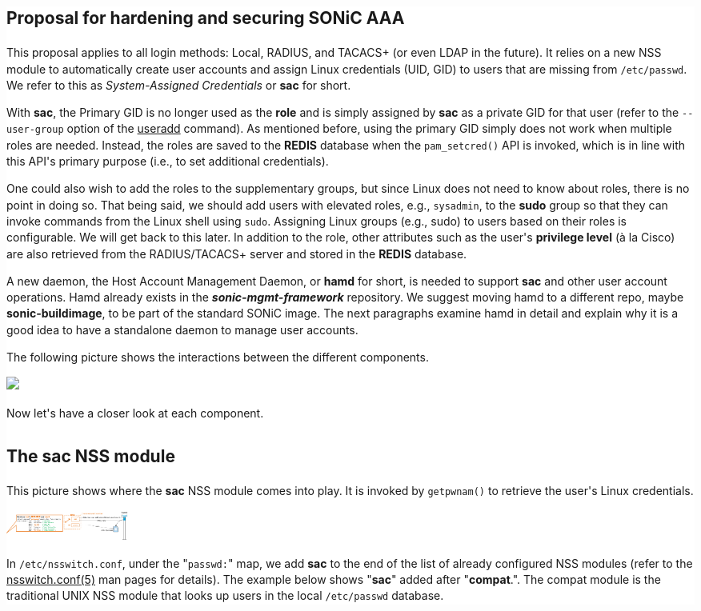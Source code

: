 ## Proposal for hardening and securing SONiC AAA

This proposal applies to all login methods: Local, RADIUS, and TACACS+  (or even LDAP in the future). It relies on a new NSS module to automatically create user accounts and assign Linux credentials (UID, GID) to users that are missing from `/etc/passwd`. We refer to this as *System-Assigned Credentials* or **sac** for short. 

With **sac**, the Primary GID is no longer used as the **role** and is simply assigned by **sac** as a private GID for that user (refer to the `--user-group` option of the [useradd](http://man7.org/linux/man-pages/man8/useradd.8.html) command). As mentioned before, using the primary GID simply does not work when multiple roles are needed. Instead, the roles are saved to the **REDIS** database when the `pam_setcred()` API is invoked, which is in line with this API's primary purpose (i.e., to set additional credentials). 

One could also wish to add the roles to the supplementary groups, but since Linux does not need to know about roles, there is no point in doing so. That being said, we should add users with elevated roles, e.g., `sysadmin`, to the **sudo** group so that they can invoke commands from the Linux shell using `sudo`. Assigning Linux groups (e.g., sudo) to users based on their roles is configurable. We will get back to this later. In addition to the role, other attributes such as the user's **privilege level** (à la Cisco) are also retrieved from the RADIUS/TACACS+ server and stored in the **REDIS** database.

A new daemon, the Host Account Management Daemon, or **hamd** for short, is needed to support **sac** and other user account operations. Hamd already exists in the ***sonic-mgmt-framework*** repository. We suggest moving hamd to a different repo, maybe **sonic-buildimage**, to be part of the standard SONiC image. The next paragraphs examine hamd in detail and explain why it is a good idea to have a standalone daemon to manage user accounts. 

The following picture shows the interactions between the different components.

![](./pic-1.png)

Now let's have a closer look at each component.

## The sac NSS module

This picture shows where the **sac** NSS module comes into play. It is invoked by `getpwnam()` to retrieve the user's Linux credentials.

<img src="./pic-4.png" style="zoom:15%;" />

In `/etc/nsswitch.conf`, under the "`passwd:`" map, we add **sac** to the end of the list of already configured NSS modules (refer to the [nsswitch.conf(5)](http://man7.org/linux/man-pages/man5/nsswitch.conf.5.html) man pages for details). The example below shows "**sac**" added after "**compat**.". The compat module is the traditional UNIX NSS module that looks up users in the local `/etc/passwd` database.  
